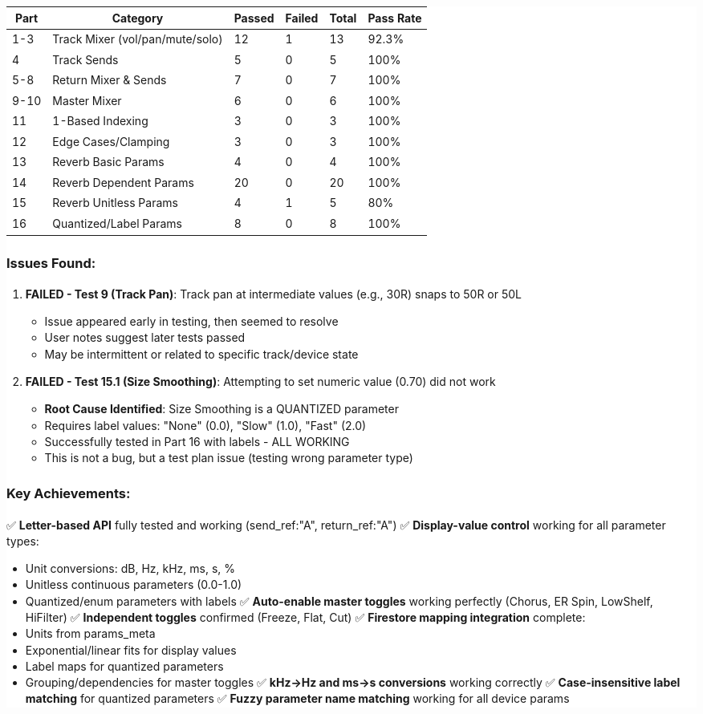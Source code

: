 | Part | Category | Passed | Failed | Total | Pass Rate |
|------|----------|--------|--------|-------|-----------|
| 1-3 | Track Mixer (vol/pan/mute/solo) | 12 | 1 | 13 | 92.3% |
| 4 | Track Sends | 5 | 0 | 5 | 100% |
| 5-8 | Return Mixer & Sends | 7 | 0 | 7 | 100% |
| 9-10 | Master Mixer | 6 | 0 | 6 | 100% |
| 11 | 1-Based Indexing | 3 | 0 | 3 | 100% |
| 12 | Edge Cases/Clamping | 3 | 0 | 3 | 100% |
| 13 | Reverb Basic Params | 4 | 0 | 4 | 100% |
| 14 | Reverb Dependent Params | 20 | 0 | 20 | 100% |
| 15 | Reverb Unitless Params | 4 | 1 | 5 | 80% |
| 16 | Quantized/Label Params | 8 | 0 | 8 | 100% |

### Issues Found:

1. **FAILED - Test 9 (Track Pan)**: Track pan at intermediate values (e.g., 30R) snaps to 50R or 50L
   - Issue appeared early in testing, then seemed to resolve
   - User notes suggest later tests passed
   - May be intermittent or related to specific track/device state

2. **FAILED - Test 15.1 (Size Smoothing)**: Attempting to set numeric value (0.70) did not work
   - **Root Cause Identified**: Size Smoothing is a QUANTIZED parameter
   - Requires label values: "None" (0.0), "Slow" (1.0), "Fast" (2.0)
   - Successfully tested in Part 16 with labels - ALL WORKING
   - This is not a bug, but a test plan issue (testing wrong parameter type)

### Key Achievements:

✅ **Letter-based API** fully tested and working (send_ref:"A", return_ref:"A")
✅ **Display-value control** working for all parameter types:
  - Unit conversions: dB, Hz, kHz, ms, s, %
  - Unitless continuous parameters (0.0-1.0)
  - Quantized/enum parameters with labels
✅ **Auto-enable master toggles** working perfectly (Chorus, ER Spin, LowShelf, HiFilter)
✅ **Independent toggles** confirmed (Freeze, Flat, Cut)
✅ **Firestore mapping integration** complete:
  - Units from params_meta
  - Exponential/linear fits for display values
  - Label maps for quantized parameters
  - Grouping/dependencies for master toggles
✅ **kHz→Hz and ms→s conversions** working correctly
✅ **Case-insensitive label matching** for quantized parameters
✅ **Fuzzy parameter name matching** working for all device params
